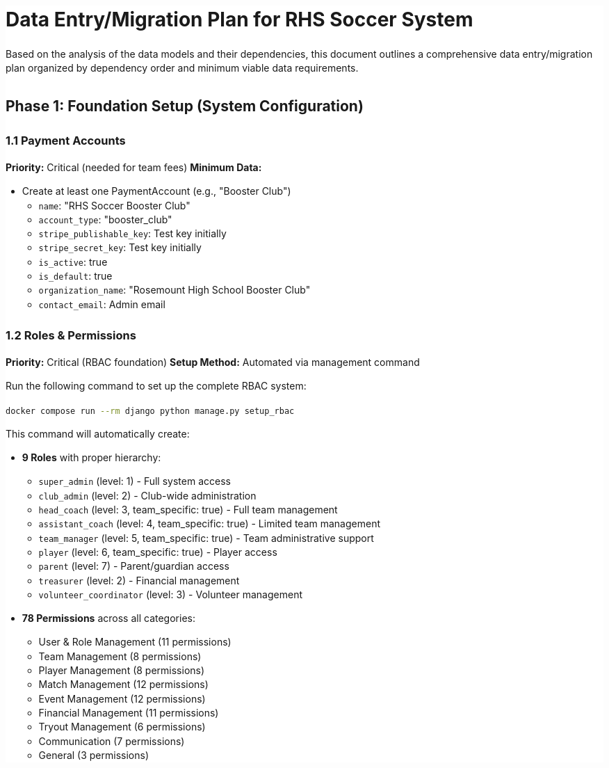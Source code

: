 # Data Entry/Migration Plan for RHS Soccer System

Based on the analysis of the data models and their dependencies, this document outlines a comprehensive data entry/migration plan organized by dependency order and minimum viable data requirements.

## Phase 1: Foundation Setup (System Configuration)

### 1.1 Payment Accounts

**Priority:** Critical (needed for team fees)
**Minimum Data:**

- Create at least one PaymentAccount (e.g., "Booster Club")
  - `name`: "RHS Soccer Booster Club"
  - `account_type`: "booster_club"
  - `stripe_publishable_key`: Test key initially
  - `stripe_secret_key`: Test key initially
  - `is_active`: true
  - `is_default`: true
  - `organization_name`: "Rosemount High School Booster Club"
  - `contact_email`: Admin email

### 1.2 Roles & Permissions

**Priority:** Critical (RBAC foundation)
**Setup Method:** Automated via management command

Run the following command to set up the complete RBAC system:

```bash
docker compose run --rm django python manage.py setup_rbac
```

This command will automatically create:

- **9 Roles** with proper hierarchy:

  - `super_admin` (level: 1) - Full system access
  - `club_admin` (level: 2) - Club-wide administration
  - `head_coach` (level: 3, team_specific: true) - Full team management
  - `assistant_coach` (level: 4, team_specific: true) - Limited team management
  - `team_manager` (level: 5, team_specific: true) - Team administrative support
  - `player` (level: 6, team_specific: true) - Player access
  - `parent` (level: 7) - Parent/guardian access
  - `treasurer` (level: 2) - Financial management
  - `volunteer_coordinator` (level: 3) - Volunteer management

- **78 Permissions** across all categories:

  - User & Role Management (11 permissions)
  - Team Management (8 permissions)
  - Player Management (8 permissions)
  - Match Management (12 permissions)
  - Event Management (12 permissions)
  - Financial Management (11 permissions)
  - Tryout Management (6 permissions)
  - Communication (7 permissions)
  - General (3 permissions)
